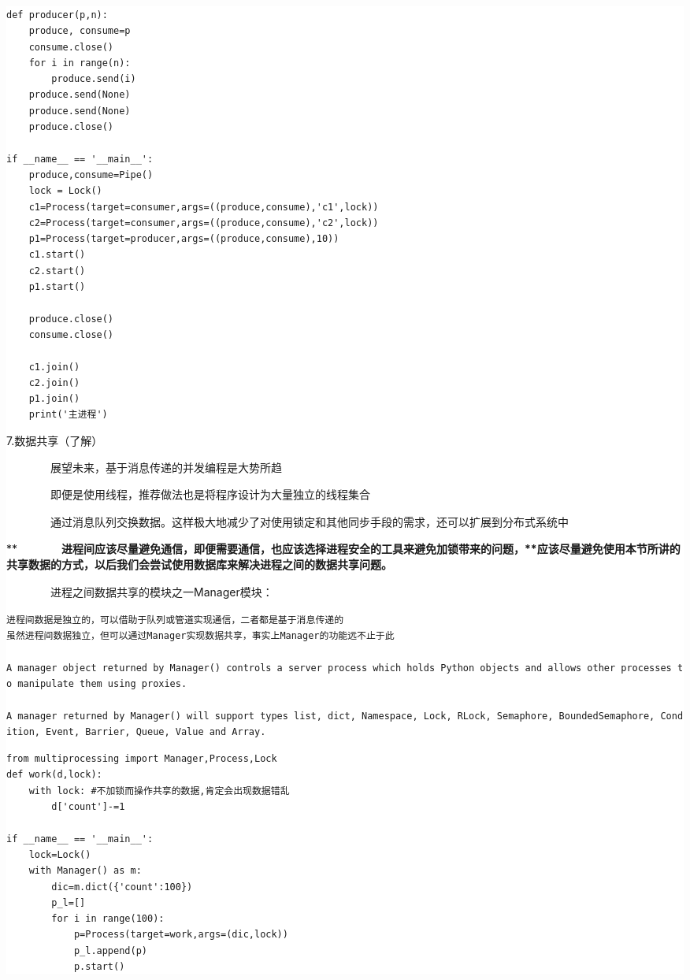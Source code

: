 ```
def producer(p,n):
    produce, consume=p
    consume.close()
    for i in range(n):
        produce.send(i)
    produce.send(None)
    produce.send(None)
    produce.close()

if __name__ == '__main__':
    produce,consume=Pipe()
    lock = Lock()
    c1=Process(target=consumer,args=((produce,consume),'c1',lock))
    c2=Process(target=consumer,args=((produce,consume),'c2',lock))
    p1=Process(target=producer,args=((produce,consume),10))
    c1.start()
    c2.start()
    p1.start()

    produce.close()
    consume.close()

    c1.join()
    c2.join()
    p1.join()
    print('主进程')
```

7.数据共享（了解）

　　　　展望未来，基于消息传递的并发编程是大势所趋

　　　　即便是使用线程，推荐做法也是将程序设计为大量独立的线程集合

　　　　通过消息队列交换数据。这样极大地减少了对使用锁定和其他同步手段的需求，还可以扩展到分布式系统中

**　　　　<strong>进程间应该尽量避免通信，即便需要通信，也应该选择进程安全的工具来避免加锁带来的问题，**应该尽量避免使用本节所讲的共享数据的方式，以后我们会尝试使用数据库来解决进程之间的数据共享问题。</strong>

　　　　进程之间数据共享的模块之一Manager模块：

```
进程间数据是独立的，可以借助于队列或管道实现通信，二者都是基于消息传递的
虽然进程间数据独立，但可以通过Manager实现数据共享，事实上Manager的功能远不止于此

A manager object returned by Manager() controls a server process which holds Python objects and allows other processes to manipulate them using proxies.

A manager returned by Manager() will support types list, dict, Namespace, Lock, RLock, Semaphore, BoundedSemaphore, Condition, Event, Barrier, Queue, Value and Array.
```

```
from multiprocessing import Manager,Process,Lock
def work(d,lock):
    with lock: #不加锁而操作共享的数据,肯定会出现数据错乱
        d['count']-=1

if __name__ == '__main__':
    lock=Lock()
    with Manager() as m:
        dic=m.dict({'count':100})
        p_l=[]
        for i in range(100):
            p=Process(target=work,args=(dic,lock))
            p_l.append(p)
            p.start()
```